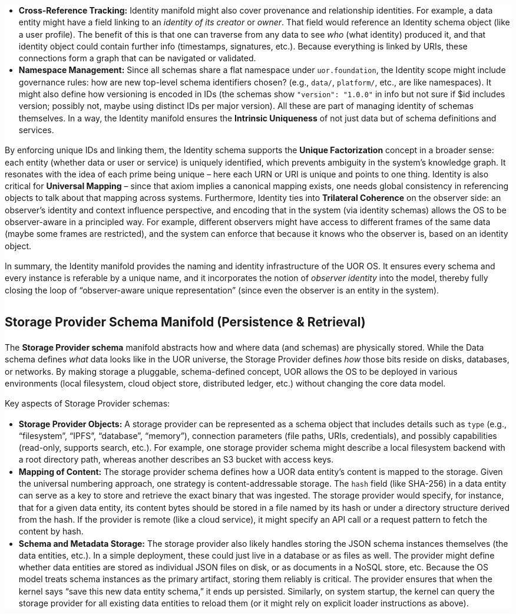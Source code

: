 * **Cross-Reference Tracking:** Identity manifold might also cover provenance and relationship identities. For example, a data entity might have a field linking to an *identity of its creator* or *owner*. That field would reference an Identity schema object (like a user profile). The benefit of this is that one can traverse from any data to see *who* (what identity) produced it, and that identity object could contain further info (timestamps, signatures, etc.). Because everything is linked by URIs, these connections form a graph that can be navigated or validated.
* **Namespace Management:** Since all schemas share a flat namespace under `uor.foundation`, the Identity scope might include governance rules: how are new top-level schema identifiers chosen? (e.g., `data/`, `platform/`, etc., are like namespaces). It might also define how versioning is encoded in IDs (the schemas show `"version": "1.0.0"` in info but not sure if \$id includes version; possibly not, maybe using distinct IDs per major version). All these are part of managing identity of schemas themselves. In a way, the Identity manifold ensures the **Intrinsic Uniqueness** of not just data but of schema definitions and services.

By enforcing unique IDs and linking them, the Identity schema supports the **Unique Factorization** concept in a broader sense: each entity (whether data or user or service) is uniquely identified, which prevents ambiguity in the system’s knowledge graph. It resonates with the idea of each prime being unique – here each URN or URI is unique and points to one thing. Identity is also critical for **Universal Mapping** – since that axiom implies a canonical mapping exists, one needs global consistency in referencing objects to talk about that mapping across systems. Furthermore, Identity ties into **Trilateral Coherence** on the observer side: an observer’s identity and context influence perspective, and encoding that in the system (via identity schemas) allows the OS to be observer-aware in a principled way. For example, different observers might have access to different frames of the same data (maybe some frames are restricted), and the system can enforce that because it knows who the observer is, based on an identity object.

In summary, the Identity manifold provides the naming and identity infrastructure of the UOR OS. It ensures every schema and every instance is referable by a unique name, and it incorporates the notion of *observer identity* into the model, thereby fully closing the loop of “observer-aware unique representation” (since even the observer is an entity in the system).

## Storage Provider Schema Manifold (Persistence & Retrieval)

The **Storage Provider schema** manifold abstracts how and where data (and schemas) are physically stored. While the Data schema defines *what* data looks like in the UOR universe, the Storage Provider defines *how* those bits reside on disks, databases, or networks. By making storage a pluggable, schema-defined concept, UOR allows the OS to be deployed in various environments (local filesystem, cloud object store, distributed ledger, etc.) without changing the core data model.

Key aspects of Storage Provider schemas:

* **Storage Provider Objects:** A storage provider can be represented as a schema object that includes details such as `type` (e.g., “filesystem”, “IPFS”, “database”, “memory”), connection parameters (file paths, URIs, credentials), and possibly capabilities (read-only, supports search, etc.). For example, one storage provider schema might describe a local filesystem backend with a root directory path, whereas another describes an S3 bucket with access keys.
* **Mapping of Content:** The storage provider schema defines how a UOR data entity’s content is mapped to the storage. Given the universal numbering approach, one strategy is content-addressable storage. The `hash` field (like SHA-256) in a data entity can serve as a key to store and retrieve the exact binary that was ingested. The storage provider would specify, for instance, that for a given data entity, its content bytes should be stored in a file named by its hash or under a directory structure derived from the hash. If the provider is remote (like a cloud service), it might specify an API call or a request pattern to fetch the content by hash.
* **Schema and Metadata Storage:** The storage provider also likely handles storing the JSON schema instances themselves (the data entities, etc.). In a simple deployment, these could just live in a database or as files as well. The provider might define whether data entities are stored as individual JSON files on disk, or as documents in a NoSQL store, etc. Because the OS model treats schema instances as the primary artifact, storing them reliably is critical. The provider ensures that when the kernel says “save this new data entity schema,” it ends up persisted. Similarly, on system startup, the kernel can query the storage provider for all existing data entities to reload them (or it might rely on explicit loader instructions as above).